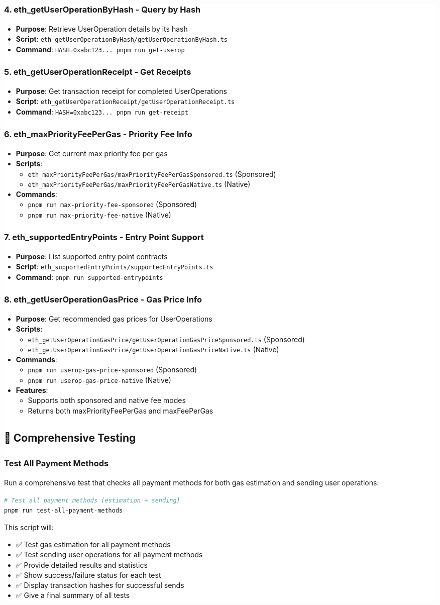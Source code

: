 ### **4. **eth_getUserOperationByHash** - Query by Hash**
- **Purpose**: Retrieve UserOperation details by its hash
- **Script**: `eth_getUserOperationByHash/getUserOperationByHash.ts`
- **Command**: `HASH=0xabc123... pnpm run get-userop`

### **5. **eth_getUserOperationReceipt** - Get Receipts**
- **Purpose**: Get transaction receipt for completed UserOperations
- **Script**: `eth_getUserOperationReceipt/getUserOperationReceipt.ts`
- **Command**: `HASH=0xabc123... pnpm run get-receipt`

### **6. **eth_maxPriorityFeePerGas** - Priority Fee Info**
- **Purpose**: Get current max priority fee per gas
- **Scripts**:
  - `eth_maxPriorityFeePerGas/maxPriorityFeePerGasSponsored.ts` (Sponsored)
  - `eth_maxPriorityFeePerGas/maxPriorityFeePerGasNative.ts` (Native)
- **Commands**:
  - `pnpm run max-priority-fee-sponsored` (Sponsored)
  - `pnpm run max-priority-fee-native` (Native)

### **7. **eth_supportedEntryPoints** - Entry Point Support**
- **Purpose**: List supported entry point contracts
- **Script**: `eth_supportedEntryPoints/supportedEntryPoints.ts`
- **Command**: `pnpm run supported-entrypoints`

### **8. **eth_getUserOperationGasPrice** - Gas Price Info**
- **Purpose**: Get recommended gas prices for UserOperations
- **Scripts**:
  - `eth_getUserOperationGasPrice/getUserOperationGasPriceSponsored.ts` (Sponsored)
  - `eth_getUserOperationGasPrice/getUserOperationGasPriceNative.ts` (Native)
- **Commands**:
  - `pnpm run userop-gas-price-sponsored` (Sponsored)
  - `pnpm run userop-gas-price-native` (Native)
- **Features**:
  - Supports both sponsored and native fee modes
  - Returns both maxPriorityFeePerGas and maxFeePerGas

## 🧪 Comprehensive Testing

### **Test All Payment Methods**
Run a comprehensive test that checks all payment methods for both gas estimation and sending user operations:

```bash
# Test all payment methods (estimation + sending)
pnpm run test-all-payment-methods
```

This script will:
- ✅ Test gas estimation for all payment methods
- ✅ Test sending user operations for all payment methods
- ✅ Provide detailed results and statistics
- ✅ Show success/failure status for each test
- ✅ Display transaction hashes for successful sends
- ✅ Give a final summary of all tests
